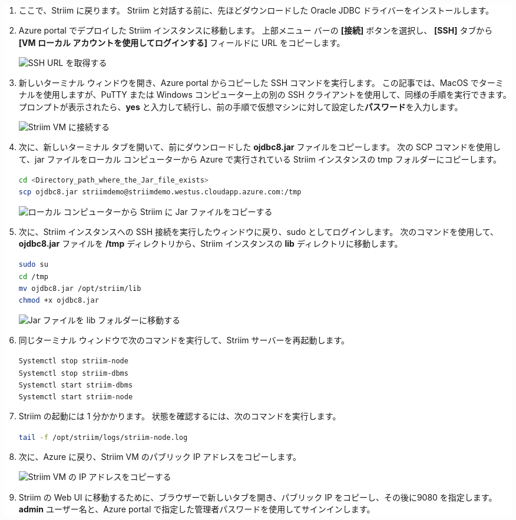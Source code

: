 1. ここで、Striim に戻ります。 Striim と対話する前に、先ほどダウンロードした Oracle JDBC ドライバーをインストールします。

1. Azure portal でデプロイした Striim インスタンスに移動します。 上部メニュー バーの **[接続]** ボタンを選択し、 **[SSH]** タブから **[VM ローカル アカウントを使用してログインする]** フィールドに URL をコピーします。

   ![SSH URL を取得する](./media/cosmosdb-sql-api-migrate-data-striim/get-ssh-url.png)

1. 新しいターミナル ウィンドウを開き、Azure portal からコピーした SSH コマンドを実行します。 この記事では、MacOS でターミナルを使用しますが、PuTTY または Windows コンピューター上の別の SSH クライアントを使用して、同様の手順を実行できます。 プロンプトが表示されたら、**yes** と入力して続行し、前の手順で仮想マシンに対して設定した**パスワード**を入力します。

   ![Striim VM に接続する](./media/cosmosdb-sql-api-migrate-data-striim/striim-vm-connect.png)

1. 次に、新しいターミナル タブを開いて、前にダウンロードした **ojdbc8.jar** ファイルをコピーします。 次の SCP コマンドを使用して、jar ファイルをローカル コンピューターから Azure で実行されている Striim インスタンスの tmp フォルダーにコピーします。

   ```bash
   cd <Directory_path_where_the_Jar_file_exists> 
   scp ojdbc8.jar striimdemo@striimdemo.westus.cloudapp.azure.com:/tmp
   ```

   ![ローカル コンピューターから Striim に Jar ファイルをコピーする](./media/cosmosdb-sql-api-migrate-data-striim/copy-jar-file.png)

1. 次に、Striim インスタンスへの SSH 接続を実行したウィンドウに戻り、sudo としてログインします。 次のコマンドを使用して、**ojdbc8.jar** ファイルを **/tmp** ディレクトリから、Striim インスタンスの **lib** ディレクトリに移動します。

   ```bash
   sudo su
   cd /tmp
   mv ojdbc8.jar /opt/striim/lib
   chmod +x ojdbc8.jar
   ```

   ![Jar ファイルを lib フォルダーに移動する](./media/cosmosdb-sql-api-migrate-data-striim/move-jar-file.png)


1. 同じターミナル ウィンドウで次のコマンドを実行して、Striim サーバーを再起動します。

   ```bash
   Systemctl stop striim-node
   Systemctl stop striim-dbms
   Systemctl start striim-dbms
   Systemctl start striim-node
   ```
 
1. Striim の起動には 1 分かかります。 状態を確認するには、次のコマンドを実行します。 

   ```bash
   tail -f /opt/striim/logs/striim-node.log
   ```

1. 次に、Azure に戻り、Striim VM のパブリック IP アドレスをコピーします。 

   ![Striim VM の IP アドレスをコピーする](./media/cosmosdb-sql-api-migrate-data-striim/copy-public-ip-address.png)

1. Striim の Web UI に移動するために、ブラウザーで新しいタブを開き、パブリック IP をコピーし、その後に9080 を指定します。 **admin** ユーザー名と、Azure portal で指定した管理者パスワードを使用してサインインします。
